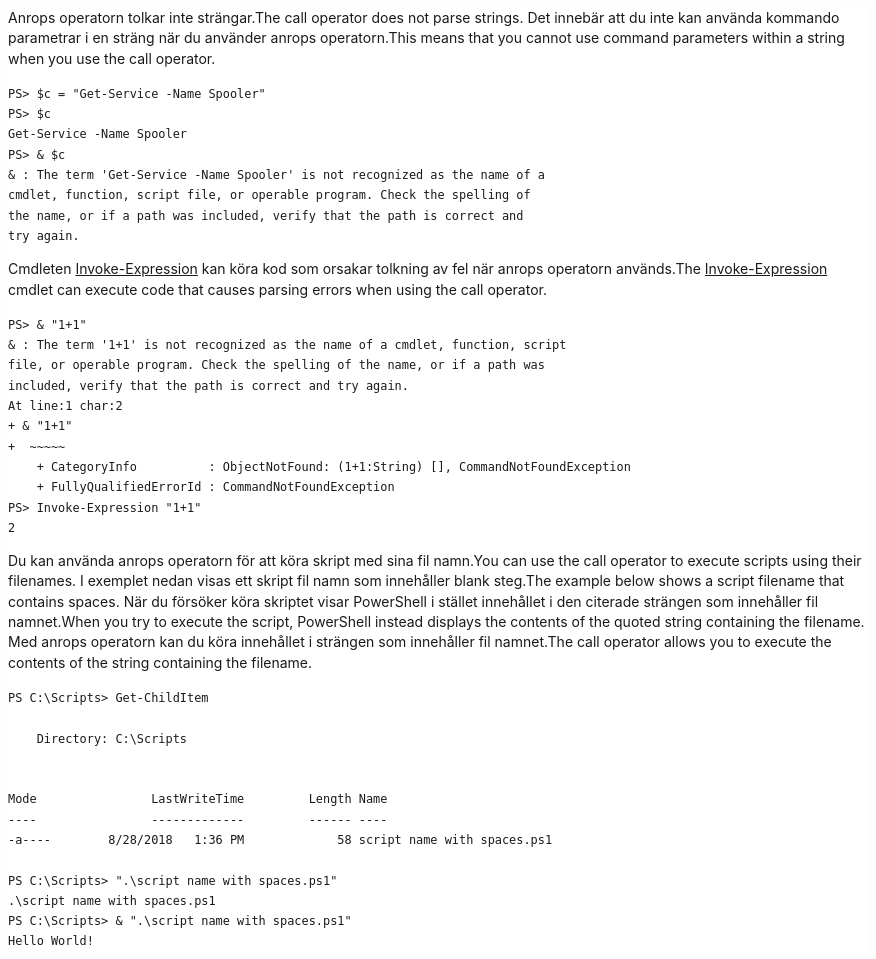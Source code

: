 <span data-ttu-id="729ce-178">Anrops operatorn tolkar inte strängar.</span><span class="sxs-lookup"><span data-stu-id="729ce-178">The call operator does not parse strings.</span></span> <span data-ttu-id="729ce-179">Det innebär att du inte kan använda kommando parametrar i en sträng när du använder anrops operatorn.</span><span class="sxs-lookup"><span data-stu-id="729ce-179">This means that you cannot use command parameters within a string when you use the call operator.</span></span>

```
PS> $c = "Get-Service -Name Spooler"
PS> $c
Get-Service -Name Spooler
PS> & $c
& : The term 'Get-Service -Name Spooler' is not recognized as the name of a
cmdlet, function, script file, or operable program. Check the spelling of
the name, or if a path was included, verify that the path is correct and
try again.
```

<span data-ttu-id="729ce-180">Cmdleten [Invoke-Expression](xref:Microsoft.PowerShell.Utility.Invoke-Expression) kan köra kod som orsakar tolkning av fel när anrops operatorn används.</span><span class="sxs-lookup"><span data-stu-id="729ce-180">The [Invoke-Expression](xref:Microsoft.PowerShell.Utility.Invoke-Expression) cmdlet can execute code that causes parsing errors when using the call operator.</span></span>

```
PS> & "1+1"
& : The term '1+1' is not recognized as the name of a cmdlet, function, script
file, or operable program. Check the spelling of the name, or if a path was
included, verify that the path is correct and try again.
At line:1 char:2
+ & "1+1"
+  ~~~~~
    + CategoryInfo          : ObjectNotFound: (1+1:String) [], CommandNotFoundException
    + FullyQualifiedErrorId : CommandNotFoundException
PS> Invoke-Expression "1+1"
2
```

<span data-ttu-id="729ce-181">Du kan använda anrops operatorn för att köra skript med sina fil namn.</span><span class="sxs-lookup"><span data-stu-id="729ce-181">You can use the call operator to execute scripts using their filenames.</span></span> <span data-ttu-id="729ce-182">I exemplet nedan visas ett skript fil namn som innehåller blank steg.</span><span class="sxs-lookup"><span data-stu-id="729ce-182">The example below shows a script filename that contains spaces.</span></span> <span data-ttu-id="729ce-183">När du försöker köra skriptet visar PowerShell i stället innehållet i den citerade strängen som innehåller fil namnet.</span><span class="sxs-lookup"><span data-stu-id="729ce-183">When you try to execute the script, PowerShell instead displays the contents of the quoted string containing the filename.</span></span> <span data-ttu-id="729ce-184">Med anrops operatorn kan du köra innehållet i strängen som innehåller fil namnet.</span><span class="sxs-lookup"><span data-stu-id="729ce-184">The call operator allows you to execute the contents of the string containing the filename.</span></span>

```
PS C:\Scripts> Get-ChildItem

    Directory: C:\Scripts


Mode                LastWriteTime         Length Name
----                -------------         ------ ----
-a----        8/28/2018   1:36 PM             58 script name with spaces.ps1

PS C:\Scripts> ".\script name with spaces.ps1"
.\script name with spaces.ps1
PS C:\Scripts> & ".\script name with spaces.ps1"
Hello World!
```
